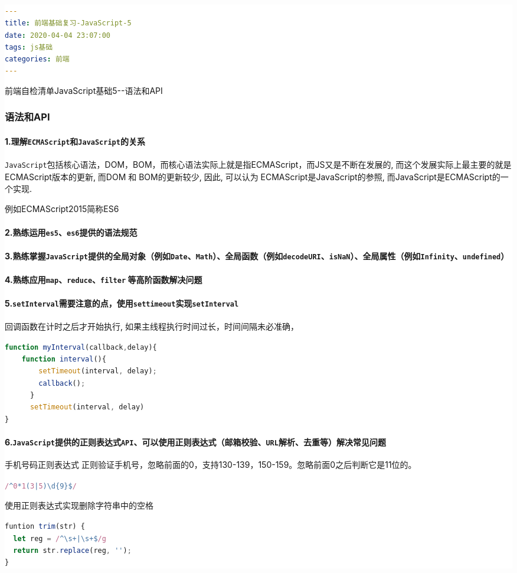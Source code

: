 ```yaml
---
title: 前端基础复习-JavaScript-5
date: 2020-04-04 23:07:00
tags: js基础
categories: 前端
---
```

前端自检清单JavaScript基础5--语法和API


### 语法和API

#### 1.理解`ECMAScript`和`JavaScript`的关系

`JavaScript`包括核心语法，DOM，BOM，而核心语法实际上就是指ECMAScript，而JS又是不断在发展的, 而这个发展实际上最主要的就是ECMAScript版本的更新, 而DOM 和 BOM的更新较少, 因此, 可以认为 ECMAScript是JavaScript的参照, 而JavaScript是ECMAScript的一个实现. 

例如ECMAScript2015简称ES6

#### 2.熟练运用`es5`、`es6`提供的语法规范

#### 3.熟练掌握`JavaScript`提供的全局对象（例如`Date`、`Math`）、全局函数（例如`decodeURI`、`isNaN`）、全局属性（例如`Infinity`、`undefined`）

#### 4.熟练应用`map`、`reduce`、`filter` 等高阶函数解决问题

#### 5.`setInterval`需要注意的点，使用`settimeout`实现`setInterval`

回调函数在计时之后才开始执行, 如果主线程执行时间过长，时间间隔未必准确，

```js
function myInterval(callback,delay){
    function interval(){
        setTimeout(interval, delay);
        callback();
      }
      setTimeout(interval, delay)
}
```

#### 6.`JavaScript`提供的正则表达式`API`、可以使用正则表达式（邮箱校验、`URL`解析、去重等）解决常见问题

手机号码正则表达式
正则验证手机号，忽略前面的0，支持130-139，150-159。忽略前面0之后判断它是11位的。

```js
/^0*1(3|5)\d{9}$/
```

使用正则表达式实现删除字符串中的空格

```js
funtion trim(str) {
  let reg = /^\s+|\s+$/g
  return str.replace(reg, '');
}
```
